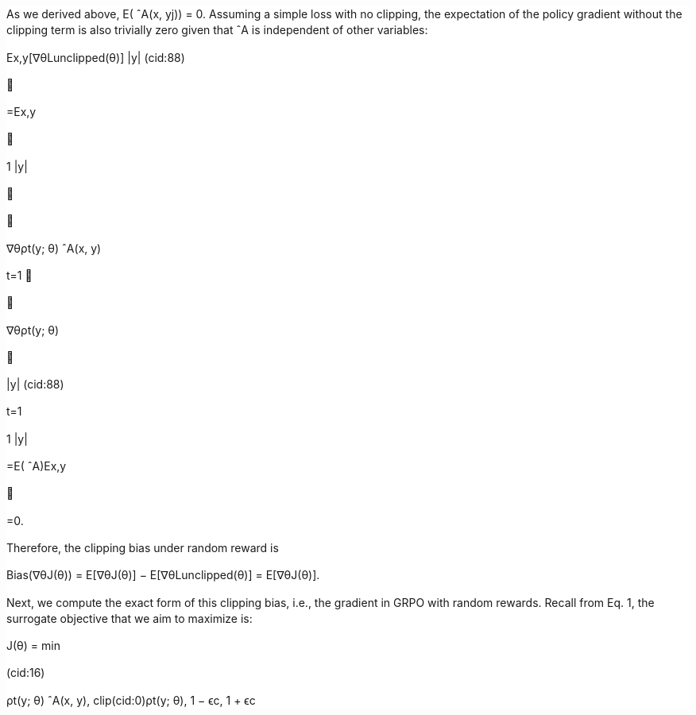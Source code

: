 As we derived above, E( ˆA(x, yj)) = 0. Assuming a simple loss with no clipping, the expectation of
the policy gradient without the clipping term is also trivially zero given that ˆA is independent of other
variables:

Ex,y[∇θLunclipped(θ)]
|y|
(cid:88)



=Ex,y



1
|y|





∇θρt(y; θ) ˆA(x, y)

t=1




∇θρt(y; θ)



|y|
(cid:88)

t=1

1
|y|

=E( ˆA)Ex,y



=0.

Therefore, the clipping bias under random reward is

Bias(∇θJ(θ)) = E[∇θJ(θ)] − E[∇θLunclipped(θ)] = E[∇θJ(θ)].

Next, we compute the exact form of this clipping bias, i.e., the gradient in GRPO with random
rewards. Recall from Eq. 1, the surrogate objective that we aim to maximize is:

J(θ) = min

(cid:16)

ρt(y; θ) ˆA(x, y), clip(cid:0)ρt(y; θ), 1 − ϵc, 1 + ϵc
